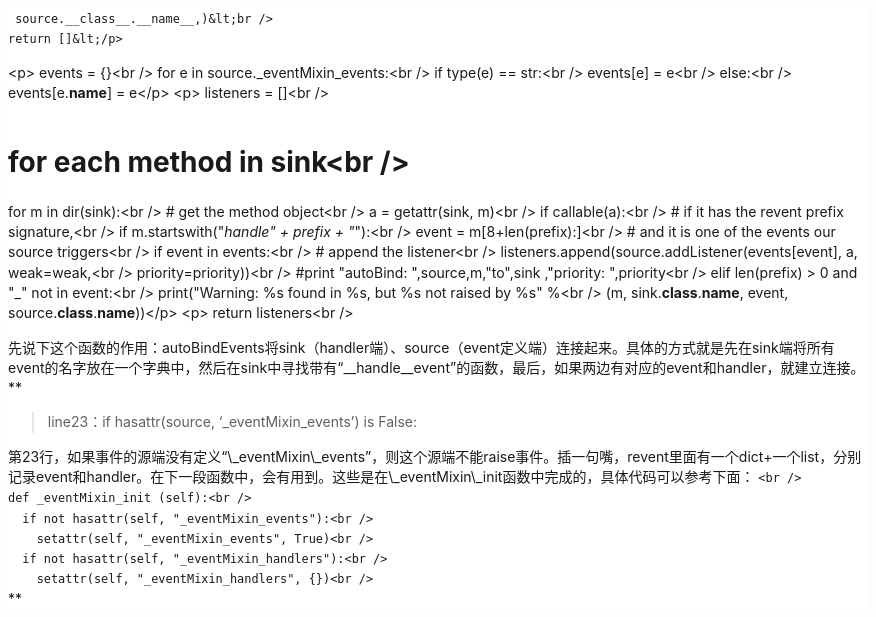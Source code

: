      source.__class__.__name__,)&lt;br />
    return []&lt;/p>
&lt;p>  events = {}&lt;br />
  for e in source._eventMixin_events:&lt;br />
    if type(e) == str:&lt;br />
      events[e] = e&lt;br />
    else:&lt;br />
      events[e.__name__] = e&lt;/p>
&lt;p>  listeners = []&lt;br />
  # for each method in sink&lt;br />
  for m in dir(sink):&lt;br />
    # get the method object&lt;br />
    a = getattr(sink, m)&lt;br />
    if callable(a):&lt;br />
      # if it has the revent prefix signature,&lt;br />
      if m.startswith("_handle" + prefix + "_"):&lt;br />
        event = m[8+len(prefix):]&lt;br />
        # and it is one of the events our source triggers&lt;br />
        if event in events:&lt;br />
          # append the listener&lt;br />
          listeners.append(source.addListener(events[event], a, weak=weak,&lt;br />
                                              priority=priority))&lt;br />
          #print "autoBind: ",source,m,"to",sink ,"priority: ",priority&lt;br />
        elif len(prefix) > 0 and "_" not in event:&lt;br />
          print("Warning: %s found in %s, but %s not raised by %s" %&lt;br />
                (m, sink.__class__.__name__, event, source.__class__.__name__))&lt;/p>
&lt;p>  return listeners&lt;br />
</code>  
  
先说下这个函数的作用：autoBindEvents将sink（handler端）、source（event定义端）连接起来。具体的方式就是先在sink端将所有event的名字放在一个字典中，然后在sink中寻找带有“\_\_handle\_\_event”的函数，最后，如果两边有对应的event和handler，就建立连接。  
**  


> line23：if hasattr(source, &#8216;\_eventMixin\_events&#8217;) is False:</p>
</b>  
第23行，如果事件的源端没有定义“\_eventMixin\_events”，则这个源端不能raise事件。插一句嘴，revent里面有一个dict+一个list，分别记录event和handler。在下一段函数中，会有用到。这些是在\_eventMixin\_init函数中完成的，具体代码可以参考下面：  
<code lang="python">&lt;br />
def _eventMixin_init (self):&lt;br />
  if not hasattr(self, "_eventMixin_events"):&lt;br />
    setattr(self, "_eventMixin_events", True)&lt;br />
  if not hasattr(self, "_eventMixin_handlers"):&lt;br />
    setattr(self, "_eventMixin_handlers", {})&lt;br />
</code>  
**  


 [1]: http://woodpecker.org.cn/diveintopython/functional_programming/dynamic_import.html